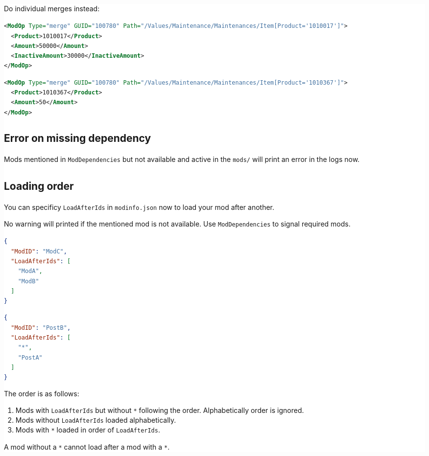 Do individual merges instead:

```xml
<ModOp Type="merge" GUID="100780" Path="/Values/Maintenance/Maintenances/Item[Product='1010017']">
  <Product>1010017</Product>
  <Amount>50000</Amount>
  <InactiveAmount>30000</InactiveAmount>
</ModOp>
```

```xml
<ModOp Type="merge" GUID="100780" Path="/Values/Maintenance/Maintenances/Item[Product='1010367']">
  <Product>1010367</Product>
  <Amount>50</Amount>
</ModOp>
```

## Error on missing dependency

Mods mentioned in `ModDependencies` but not available and active in the `mods/` will print an error in the logs now.

## Loading order

You can specificy `LoadAfterIds` in `modinfo.json` now to load your mod after another.

No warning will printed if the mentioned mod is not available.
Use `ModDependencies` to signal required mods.

```json
{
  "ModID": "ModC",
  "LoadAfterIds": [
    "ModA",
    "ModB"
  ]
}
```

```json
{
  "ModID": "PostB",
  "LoadAfterIds": [
    "*",
    "PostA"
  ]
}
```

The order is as follows:
1. Mods with `LoadAfterIds` but without `*` following the order. Alphabetically order is ignored.
2. Mods without `LoadAfterIds` loaded alphabetically.
3. Mods with `*` loaded in order of `LoadAfterIds`.

A mod without a `*` cannot load after a mod with a `*`.
